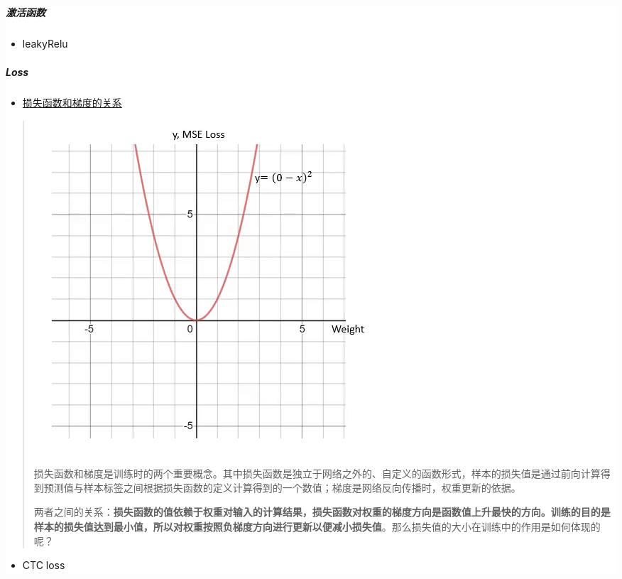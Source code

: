 ##### 激活函数

- leakyRelu

##### Loss

- [损失函数和梯度的关系](https://towardsdatascience.com/visualising-relationships-between-loss-activation-functions-and-gradient-descent-312a3963c9a5)

> ![img](../img/Basic_relation_loss_gradient.gif)
> 
> 损失函数和梯度是训练时的两个重要概念。其中损失函数是独立于网络之外的、自定义的函数形式，样本的损失值是通过前向计算得到预测值与样本标签之间根据损失函数的定义计算得到的一个数值；梯度是网络反向传播时，权重更新的依据。
> 
> 两者之间的关系：**损失函数的值依赖于权重对输入的计算结果，损失函数对权重的梯度方向是函数值上升最快的方向。训练的目的是样本的损失值达到最小值，所以对权重按照负梯度方向进行更新以便减小损失值**。那么损失值的大小在训练中的作用是如何体现的呢？

- CTC loss

> 
> 
> 
> 